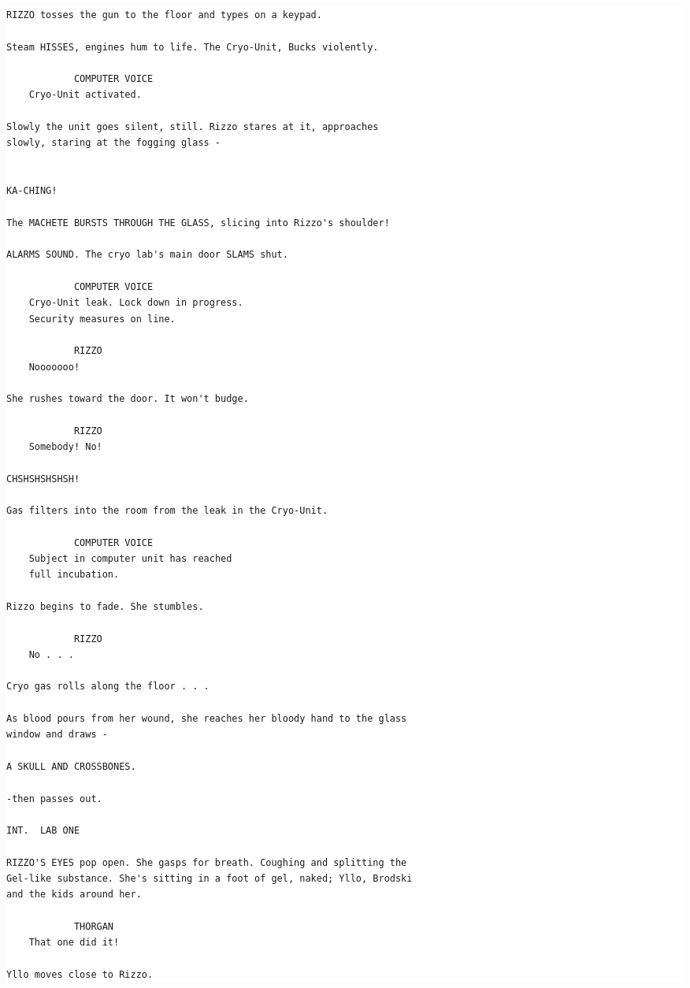 	RIZZO tosses the gun to the floor and types on a keypad.

	Steam HISSES, engines hum to life. The Cryo-Unit, Bucks violently.

				COMPUTER VOICE
		Cryo-Unit activated.

	Slowly the unit goes silent, still. Rizzo stares at it, approaches 
	slowly, staring at the fogging glass -


	KA-CHING!

	The MACHETE BURSTS THROUGH THE GLASS, slicing into Rizzo's shoulder!

	ALARMS SOUND. The cryo lab's main door SLAMS shut.

				COMPUTER VOICE
		Cryo-Unit leak. Lock down in progress.
		Security measures on line.

				RIZZO
		Nooooooo!

	She rushes toward the door. It won't budge.

				RIZZO
		Somebody! No!

	CHSHSHSHSHSH!

	Gas filters into the room from the leak in the Cryo-Unit.

				COMPUTER VOICE
		Subject in computer unit has reached
		full incubation.

	Rizzo begins to fade. She stumbles.

				RIZZO
		No . . . 

	Cryo gas rolls along the floor . . .

	As blood pours from her wound, she reaches her bloody hand to the glass 
	window and draws -

	A SKULL AND CROSSBONES.

	-then passes out.

	INT.  LAB ONE

	RIZZO'S EYES pop open. She gasps for breath. Coughing and splitting the 
	Gel-like substance. She's sitting in a foot of gel, naked; Yllo, Brodski 
	and the kids around her.

				THORGAN
		That one did it!

	Yllo moves close to Rizzo.

